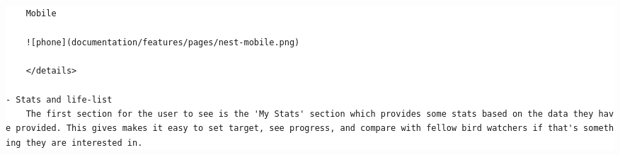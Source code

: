 		Mobile

		![phone](documentation/features/pages/nest-mobile.png)

		</details>
		
	- Stats and life-list
		The first section for the user to see is the 'My Stats' section which provides some stats based on the data they have provided. This gives makes it easy to set target, see progress, and compare with fellow bird watchers if that's something they are interested in. 
